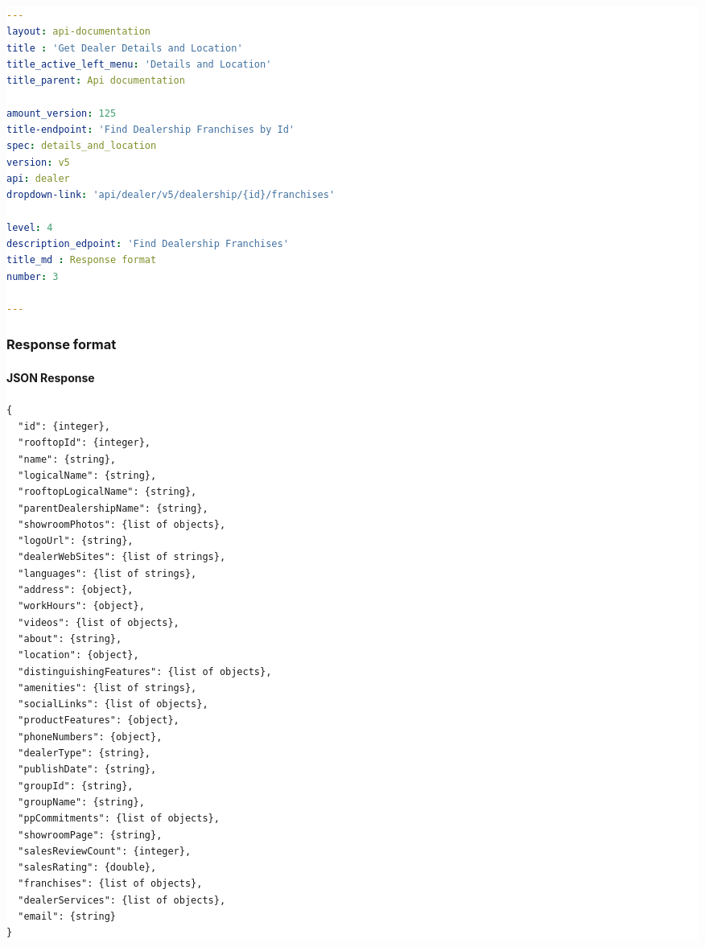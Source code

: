 ```yaml
---
layout: api-documentation
title : 'Get Dealer Details and Location'
title_active_left_menu: 'Details and Location'
title_parent: Api documentation

amount_version: 125
title-endpoint: 'Find Dealership Franchises by Id'
spec: details_and_location
version: v5
api: dealer
dropdown-link: 'api/dealer/v5/dealership/{id}/franchises'

level: 4
description_edpoint: 'Find Dealership Franchises'
title_md : Response format
number: 3

---
```



### Response format

#### JSON Response

    {
      "id": {integer},
      "rooftopId": {integer},
      "name": {string},
      "logicalName": {string},
      "rooftopLogicalName": {string},
      "parentDealershipName": {string},
      "showroomPhotos": {list of objects},
      "logoUrl": {string},
      "dealerWebSites": {list of strings},
      "languages": {list of strings},
      "address": {object},
      "workHours": {object},
      "videos": {list of objects},
      "about": {string},
      "location": {object},
      "distinguishingFeatures": {list of objects},
      "amenities": {list of strings},
      "socialLinks": {list of objects},
      "productFeatures": {object},
      "phoneNumbers": {object},
      "dealerType": {string},
      "publishDate": {string},
      "groupId": {string},
      "groupName": {string},
      "ppCommitments": {list of objects},
      "showroomPage": {string},
      "salesReviewCount": {integer},
      "salesRating": {double},
      "franchises": {list of objects},
      "dealerServices": {list of objects},
      "email": {string}
    }
